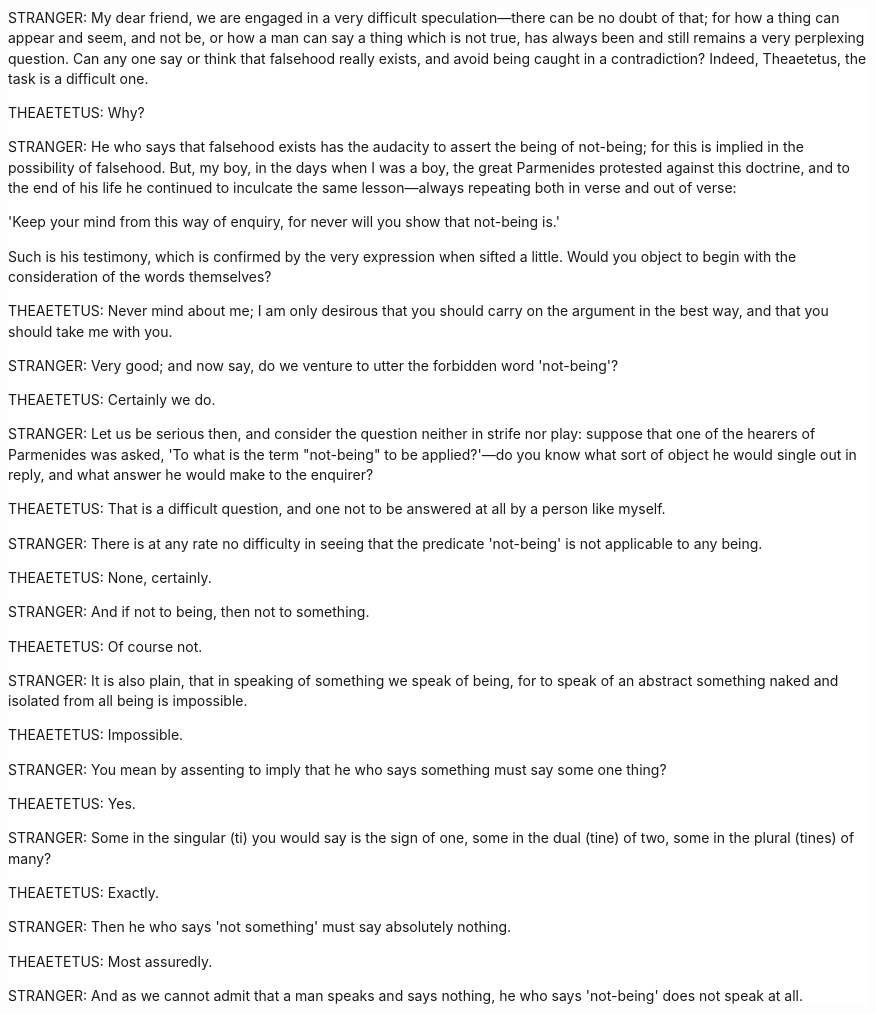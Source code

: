 STRANGER: My dear friend, we are engaged in a very difficult speculation—there can be no doubt of that; for how a thing can appear and seem, and not be, or how a man can say a thing which is not true, has always been and still remains a very perplexing question. Can any one say or think that falsehood really exists, and avoid being caught in a contradiction? Indeed, Theaetetus, the task is a difficult one.

THEAETETUS: Why?

STRANGER: He who says that falsehood exists has the audacity to assert the being of not-being; for this is implied in the possibility of falsehood. But, my boy, in the days when I was a boy, the great Parmenides protested against this doctrine, and to the end of his life he continued to inculcate the same lesson—always repeating both in verse and out of verse:

'Keep your mind from this way of enquiry, for never will you show that not-being is.'

Such is his testimony, which is confirmed by the very expression when sifted a little. Would you object to begin with the consideration of the words themselves?

THEAETETUS: Never mind about me; I am only desirous that you should carry on the argument in the best way, and that you should take me with you.

STRANGER: Very good; and now say, do we venture to utter the forbidden word 'not-being'?

THEAETETUS: Certainly we do.

STRANGER: Let us be serious then, and consider the question neither in strife nor play: suppose that one of the hearers of Parmenides was asked, 'To what is the term "not-being" to be applied?'—do you know what sort of object he would single out in reply, and what answer he would make to the enquirer?

THEAETETUS: That is a difficult question, and one not to be answered at all by a person like myself.

STRANGER: There is at any rate no difficulty in seeing that the predicate 'not-being' is not applicable to any being.

THEAETETUS: None, certainly.

STRANGER: And if not to being, then not to something.

THEAETETUS: Of course not.

STRANGER: It is also plain, that in speaking of something we speak of being, for to speak of an abstract something naked and isolated from all being is impossible.

THEAETETUS: Impossible.

STRANGER: You mean by assenting to imply that he who says something must say some one thing?

THEAETETUS: Yes.

STRANGER: Some in the singular (ti) you would say is the sign of one, some in the dual (tine) of two, some in the plural (tines) of many?

THEAETETUS: Exactly.

STRANGER: Then he who says 'not something' must say absolutely nothing.

THEAETETUS: Most assuredly.

STRANGER: And as we cannot admit that a man speaks and says nothing, he who says 'not-being' does not speak at all.
